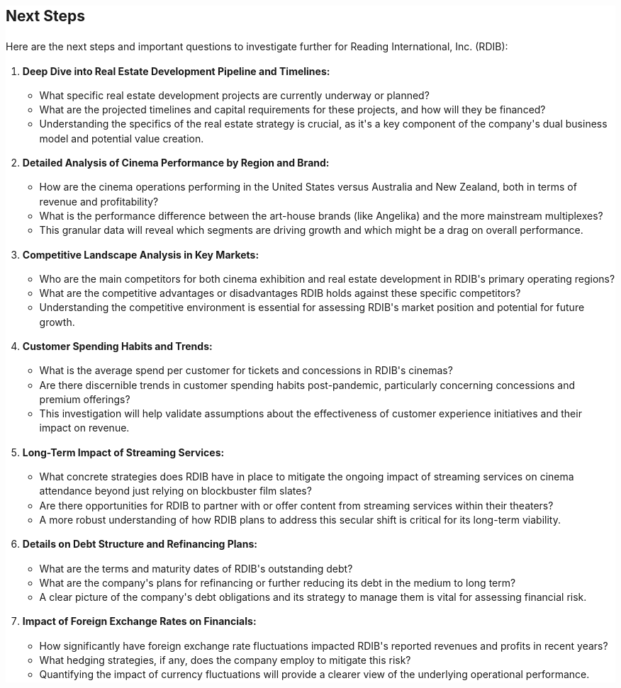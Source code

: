 
## Next Steps

Here are the next steps and important questions to investigate further for Reading International, Inc. (RDIB):

1.  **Deep Dive into Real Estate Development Pipeline and Timelines:**
    *   What specific real estate development projects are currently underway or planned?
    *   What are the projected timelines and capital requirements for these projects, and how will they be financed?
    *   Understanding the specifics of the real estate strategy is crucial, as it's a key component of the company's dual business model and potential value creation.

2.  **Detailed Analysis of Cinema Performance by Region and Brand:**
    *   How are the cinema operations performing in the United States versus Australia and New Zealand, both in terms of revenue and profitability?
    *   What is the performance difference between the art-house brands (like Angelika) and the more mainstream multiplexes?
    *   This granular data will reveal which segments are driving growth and which might be a drag on overall performance.

3.  **Competitive Landscape Analysis in Key Markets:**
    *   Who are the main competitors for both cinema exhibition and real estate development in RDIB's primary operating regions?
    *   What are the competitive advantages or disadvantages RDIB holds against these specific competitors?
    *   Understanding the competitive environment is essential for assessing RDIB's market position and potential for future growth.

4.  **Customer Spending Habits and Trends:**
    *   What is the average spend per customer for tickets and concessions in RDIB's cinemas?
    *   Are there discernible trends in customer spending habits post-pandemic, particularly concerning concessions and premium offerings?
    *   This investigation will help validate assumptions about the effectiveness of customer experience initiatives and their impact on revenue.

5.  **Long-Term Impact of Streaming Services:**
    *   What concrete strategies does RDIB have in place to mitigate the ongoing impact of streaming services on cinema attendance beyond just relying on blockbuster film slates?
    *   Are there opportunities for RDIB to partner with or offer content from streaming services within their theaters?
    *   A more robust understanding of how RDIB plans to address this secular shift is critical for its long-term viability.

6.  **Details on Debt Structure and Refinancing Plans:**
    *   What are the terms and maturity dates of RDIB's outstanding debt?
    *   What are the company's plans for refinancing or further reducing its debt in the medium to long term?
    *   A clear picture of the company's debt obligations and its strategy to manage them is vital for assessing financial risk.

7.  **Impact of Foreign Exchange Rates on Financials:**
    *   How significantly have foreign exchange rate fluctuations impacted RDIB's reported revenues and profits in recent years?
    *   What hedging strategies, if any, does the company employ to mitigate this risk?
    *   Quantifying the impact of currency fluctuations will provide a clearer view of the underlying operational performance.
